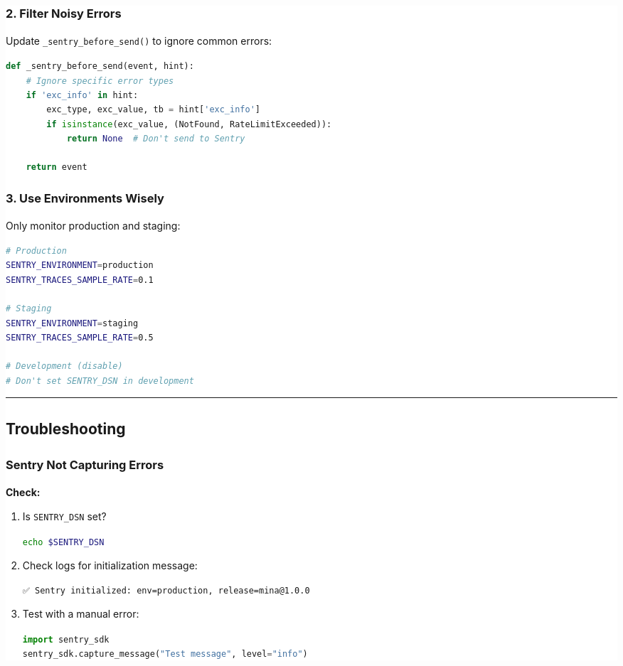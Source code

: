 ### 2. Filter Noisy Errors

Update `_sentry_before_send()` to ignore common errors:

```python
def _sentry_before_send(event, hint):
    # Ignore specific error types
    if 'exc_info' in hint:
        exc_type, exc_value, tb = hint['exc_info']
        if isinstance(exc_value, (NotFound, RateLimitExceeded)):
            return None  # Don't send to Sentry
    
    return event
```

### 3. Use Environments Wisely

Only monitor production and staging:

```bash
# Production
SENTRY_ENVIRONMENT=production
SENTRY_TRACES_SAMPLE_RATE=0.1

# Staging
SENTRY_ENVIRONMENT=staging
SENTRY_TRACES_SAMPLE_RATE=0.5

# Development (disable)
# Don't set SENTRY_DSN in development
```

---

## Troubleshooting

### Sentry Not Capturing Errors

**Check:**
1. Is `SENTRY_DSN` set?
   ```bash
   echo $SENTRY_DSN
   ```

2. Check logs for initialization message:
   ```
   ✅ Sentry initialized: env=production, release=mina@1.0.0
   ```

3. Test with a manual error:
   ```python
   import sentry_sdk
   sentry_sdk.capture_message("Test message", level="info")
   ```
